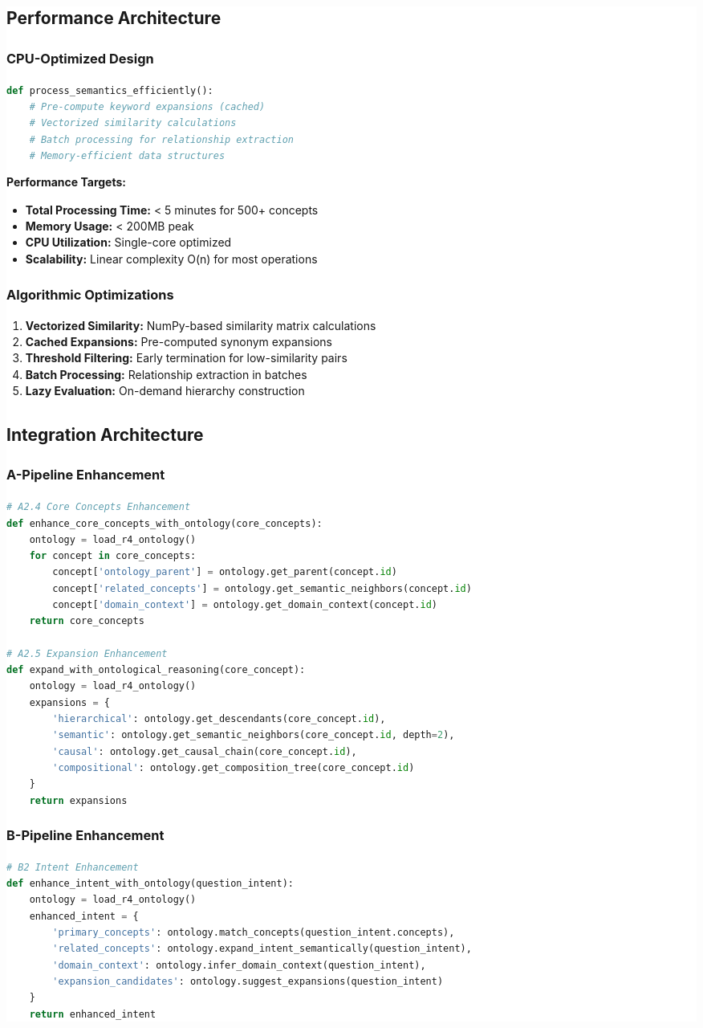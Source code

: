 ## Performance Architecture

### CPU-Optimized Design
```python
def process_semantics_efficiently():
    # Pre-compute keyword expansions (cached)
    # Vectorized similarity calculations
    # Batch processing for relationship extraction
    # Memory-efficient data structures
```

**Performance Targets:**
- **Total Processing Time:** < 5 minutes for 500+ concepts
- **Memory Usage:** < 200MB peak
- **CPU Utilization:** Single-core optimized
- **Scalability:** Linear complexity O(n) for most operations

### Algorithmic Optimizations
1. **Vectorized Similarity:** NumPy-based similarity matrix calculations
2. **Cached Expansions:** Pre-computed synonym expansions
3. **Threshold Filtering:** Early termination for low-similarity pairs
4. **Batch Processing:** Relationship extraction in batches
5. **Lazy Evaluation:** On-demand hierarchy construction

## Integration Architecture

### A-Pipeline Enhancement
```python
# A2.4 Core Concepts Enhancement
def enhance_core_concepts_with_ontology(core_concepts):
    ontology = load_r4_ontology()
    for concept in core_concepts:
        concept['ontology_parent'] = ontology.get_parent(concept.id)
        concept['related_concepts'] = ontology.get_semantic_neighbors(concept.id)
        concept['domain_context'] = ontology.get_domain_context(concept.id)
    return core_concepts

# A2.5 Expansion Enhancement
def expand_with_ontological_reasoning(core_concept):
    ontology = load_r4_ontology()
    expansions = {
        'hierarchical': ontology.get_descendants(core_concept.id),
        'semantic': ontology.get_semantic_neighbors(core_concept.id, depth=2),
        'causal': ontology.get_causal_chain(core_concept.id),
        'compositional': ontology.get_composition_tree(core_concept.id)
    }
    return expansions
```

### B-Pipeline Enhancement
```python
# B2 Intent Enhancement
def enhance_intent_with_ontology(question_intent):
    ontology = load_r4_ontology()
    enhanced_intent = {
        'primary_concepts': ontology.match_concepts(question_intent.concepts),
        'related_concepts': ontology.expand_intent_semantically(question_intent),
        'domain_context': ontology.infer_domain_context(question_intent),
        'expansion_candidates': ontology.suggest_expansions(question_intent)
    }
    return enhanced_intent

```